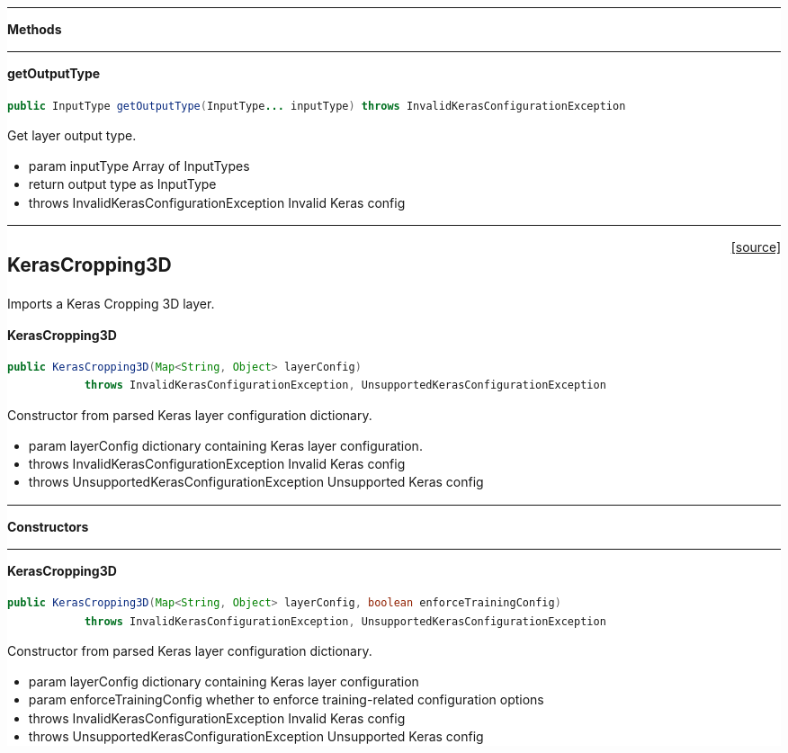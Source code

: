 
---
<b>Methods</b>

---
<b>getOutputType</b> 
```java
public InputType getOutputType(InputType... inputType) throws InvalidKerasConfigurationException 
```


Get layer output type.

- param inputType Array of InputTypes
- return output type as InputType
- throws InvalidKerasConfigurationException Invalid Keras config


----

<span style="float:right;"> [[source]](https://github.com/deeplearning4j/deeplearning4j/tree/master/deeplearning4j/deeplearning4j-modelimport/src/main/java/org/deeplearning4j/nn/modelimport/keras/layers/convolutional/KerasCropping3D.java) </span>
## KerasCropping3D

Imports a Keras Cropping 3D layer.


<b>KerasCropping3D</b> 
```java
public KerasCropping3D(Map<String, Object> layerConfig)
            throws InvalidKerasConfigurationException, UnsupportedKerasConfigurationException 
```


Constructor from parsed Keras layer configuration dictionary.

- param layerConfig dictionary containing Keras layer configuration.
- throws InvalidKerasConfigurationException     Invalid Keras config
- throws UnsupportedKerasConfigurationException Unsupported Keras config


---
<b>Constructors</b>

---
<b>KerasCropping3D</b> 
```java
public KerasCropping3D(Map<String, Object> layerConfig, boolean enforceTrainingConfig)
            throws InvalidKerasConfigurationException, UnsupportedKerasConfigurationException 
```


Constructor from parsed Keras layer configuration dictionary.

- param layerConfig           dictionary containing Keras layer configuration
- param enforceTrainingConfig whether to enforce training-related configuration options
- throws InvalidKerasConfigurationException     Invalid Keras config
- throws UnsupportedKerasConfigurationException Unsupported Keras config
